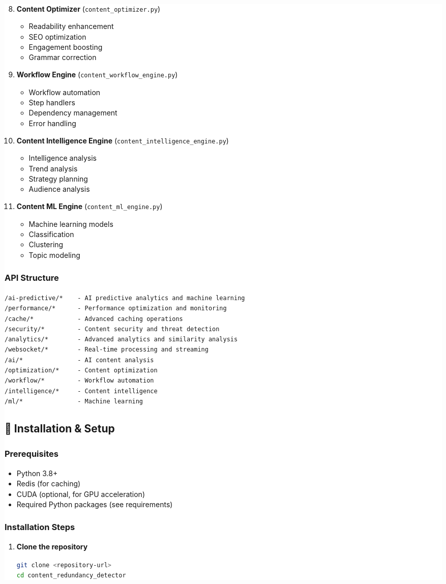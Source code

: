 8. **Content Optimizer** (`content_optimizer.py`)
   - Readability enhancement
   - SEO optimization
   - Engagement boosting
   - Grammar correction

9. **Workflow Engine** (`content_workflow_engine.py`)
   - Workflow automation
   - Step handlers
   - Dependency management
   - Error handling

10. **Content Intelligence Engine** (`content_intelligence_engine.py`)
    - Intelligence analysis
    - Trend analysis
    - Strategy planning
    - Audience analysis

11. **Content ML Engine** (`content_ml_engine.py`)
    - Machine learning models
    - Classification
    - Clustering
    - Topic modeling

### API Structure

```
/ai-predictive/*    - AI predictive analytics and machine learning
/performance/*      - Performance optimization and monitoring
/cache/*            - Advanced caching operations
/security/*         - Content security and threat detection
/analytics/*        - Advanced analytics and similarity analysis
/websocket/*        - Real-time processing and streaming
/ai/*               - AI content analysis
/optimization/*     - Content optimization
/workflow/*         - Workflow automation
/intelligence/*     - Content intelligence
/ml/*               - Machine learning
```

## 🔧 Installation & Setup

### Prerequisites
- Python 3.8+
- Redis (for caching)
- CUDA (optional, for GPU acceleration)
- Required Python packages (see requirements)

### Installation Steps

1. **Clone the repository**
   ```bash
   git clone <repository-url>
   cd content_redundancy_detector
   ```
